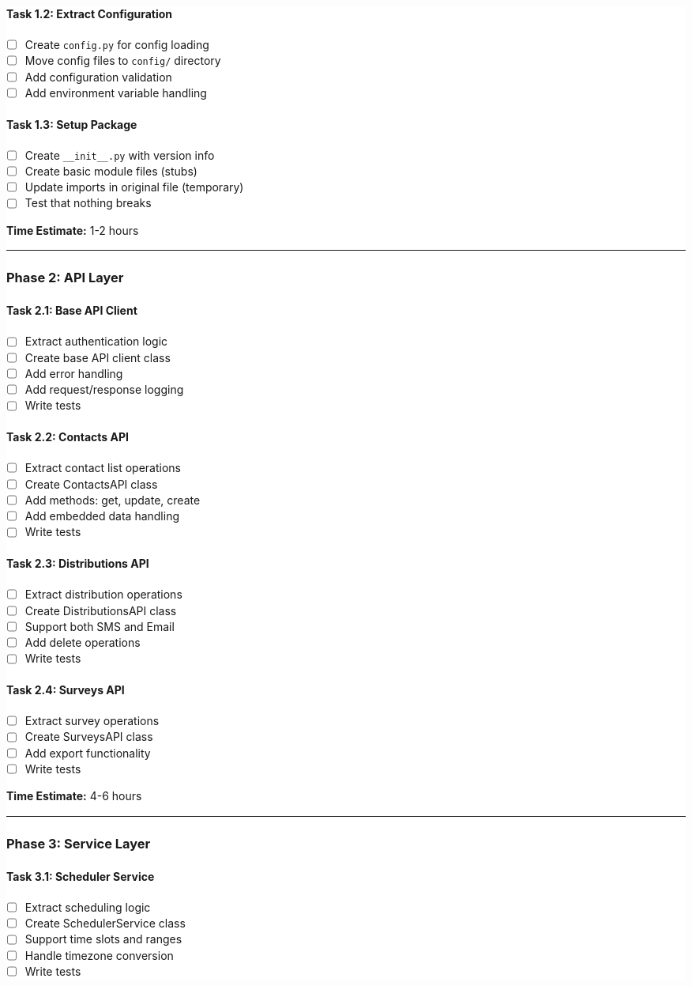 #### Task 1.2: Extract Configuration
- [ ] Create `config.py` for config loading
- [ ] Move config files to `config/` directory
- [ ] Add configuration validation
- [ ] Add environment variable handling

#### Task 1.3: Setup Package
- [ ] Create `__init__.py` with version info
- [ ] Create basic module files (stubs)
- [ ] Update imports in original file (temporary)
- [ ] Test that nothing breaks

**Time Estimate:** 1-2 hours

---

### Phase 2: API Layer

#### Task 2.1: Base API Client
- [ ] Extract authentication logic
- [ ] Create base API client class
- [ ] Add error handling
- [ ] Add request/response logging
- [ ] Write tests

#### Task 2.2: Contacts API
- [ ] Extract contact list operations
- [ ] Create ContactsAPI class
- [ ] Add methods: get, update, create
- [ ] Add embedded data handling
- [ ] Write tests

#### Task 2.3: Distributions API
- [ ] Extract distribution operations
- [ ] Create DistributionsAPI class
- [ ] Support both SMS and Email
- [ ] Add delete operations
- [ ] Write tests

#### Task 2.4: Surveys API
- [ ] Extract survey operations
- [ ] Create SurveysAPI class
- [ ] Add export functionality
- [ ] Write tests

**Time Estimate:** 4-6 hours

---

### Phase 3: Service Layer

#### Task 3.1: Scheduler Service
- [ ] Extract scheduling logic
- [ ] Create SchedulerService class
- [ ] Support time slots and ranges
- [ ] Handle timezone conversion
- [ ] Write tests
